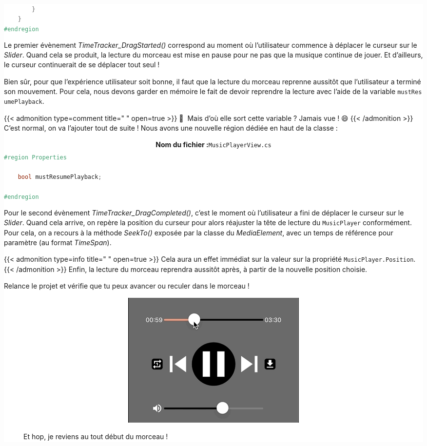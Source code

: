```csharp
        }
    }
#endregion
```
Le premier évènement *TimeTracker_DragStarted()* correspond au moment où l’utilisateur commence à déplacer le curseur sur le *Slider*. Quand cela se produit, la lecture du morceau est mise en pause pour ne pas que la musique continue de jouer. Et d’ailleurs, le curseur continuerait de se déplacer tout seul !

Bien sûr, pour que l’expérience utilisateur soit bonne, il faut que la lecture du morceau reprenne aussitôt que l’utilisateur a terminé son mouvement. Pour cela, nous devons garder en mémoire le fait de devoir reprendre la lecture avec l’aide de la variable `mustResumePlayback`.


{{< admonition type=comment title="‎ " open=true >}}
🐒‎ ‎ Mais d’où elle sort cette variable ? Jamais vue ! 😄
{{< /admonition >}}
C’est normal, on va l’ajouter tout de suite ! Nous avons une nouvelle région dédiée en haut de la classe :

<p align="center" style="margin-bottom:-10px"><strong>Nom du fichier :</strong><code>MusicPlayerView.cs</code></p>

```csharp
#region Properties

	bool mustResumePlayback;

#endregion
```
Pour le second évènement *TimeTracker_DragCompleted()*, c’est le moment où l’utilisateur a fini de déplacer le curseur sur le *Slider*. Quand cela arrive, on repère la position du curseur pour alors réajuster la tête de lecture du `MusicPlayer` conformément. Pour cela, on a recours à la méthode *SeekTo()* exposée par la classe du *MediaElement*, avec un temps de référence pour paramètre (au format *TimeSpan*).


{{< admonition type=info title="‎ " open=true >}}
Cela aura un effet immédiat sur la valeur sur la propriété `MusicPlayer.Position`.
{{< /admonition >}}
Enfin, la lecture du morceau reprendra aussitôt après, à partir de la nouvelle position choisie.

Relance le projet et vérifie que tu peux avancer ou reculer dans le morceau !

<p align="center"><img max-width="100%" max-height="100%" src="./images/B3744B2F4976B3ADEB7CF5C498642C70.gif" /></p>
<figure><figcaption class="image-caption">Et hop, je reviens au tout début du morceau !</figcaption></figure>

